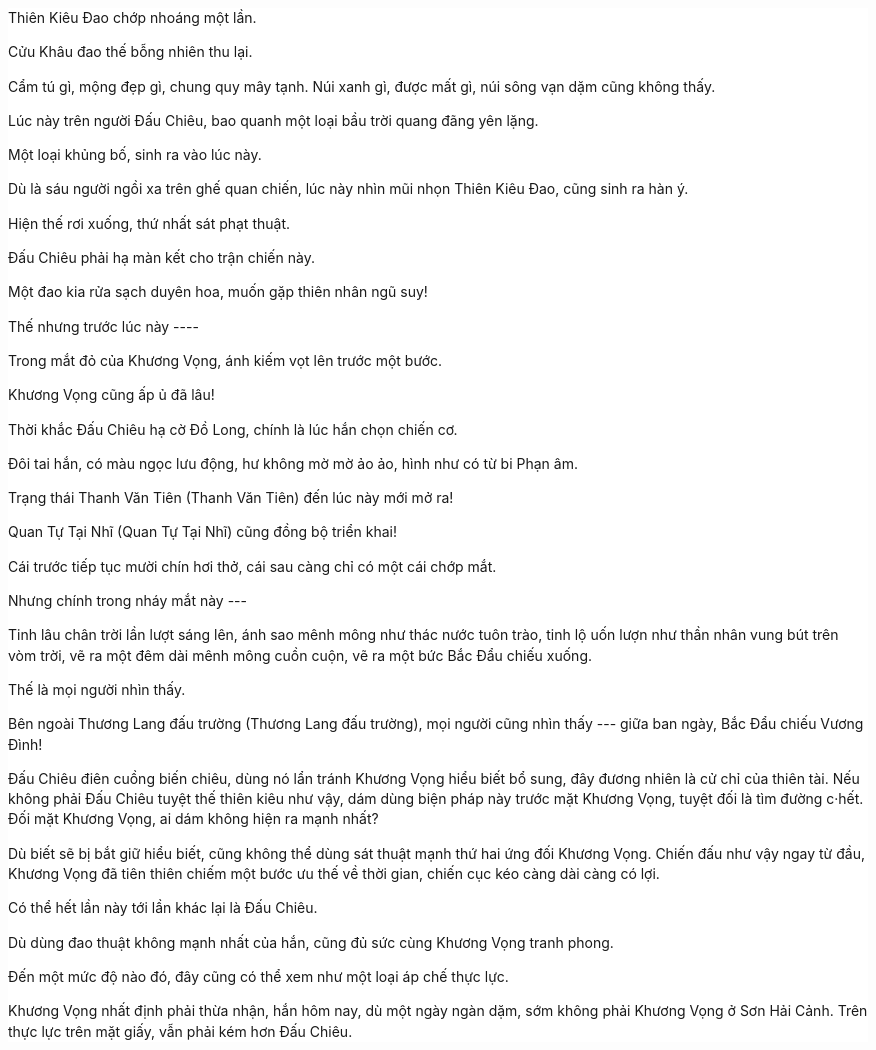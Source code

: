 Thiên Kiêu Đao chớp nhoáng một lần.

Cửu Khâu đao thế bỗng nhiên thu lại.

Cẩm tú gì, mộng đẹp gì, chung quy mây tạnh. Núi xanh gì, được mất gì, núi sông vạn dặm cũng không thấy.

Lúc này trên người Đấu Chiêu, bao quanh một loại bầu trời quang đãng yên lặng.

Một loại khủng bố, sinh ra vào lúc này.

Dù là sáu người ngồi xa trên ghế quan chiến, lúc này nhìn mũi nhọn Thiên Kiêu Đao, cũng sinh ra hàn ý.

Hiện thế rơi xuống, thứ nhất sát phạt thuật.

Đấu Chiêu phải hạ màn kết cho trận chiến này.

Một đao kia rửa sạch duyên hoa, muốn gặp thiên nhân ngũ suy!

Thế nhưng trước lúc này ----

Trong mắt đỏ của Khương Vọng, ánh kiếm vọt lên trước một bước.

Khương Vọng cũng ấp ủ đã lâu!

Thời khắc Đấu Chiêu hạ cờ Đồ Long, chính là lúc hắn chọn chiến cơ.

Đôi tai hắn, có màu ngọc lưu động, hư không mờ mờ ảo ảo, hình như có từ bi Phạn âm.

Trạng thái Thanh Văn Tiên (Thanh Văn Tiên) đến lúc này mới mở ra!

Quan Tự Tại Nhĩ (Quan Tự Tại Nhĩ) cũng đồng bộ triển khai!

Cái trước tiếp tục mười chín hơi thở, cái sau càng chỉ có một cái chớp mắt.

Nhưng chính trong nháy mắt này ---

Tinh lâu chân trời lần lượt sáng lên, ánh sao mênh mông như thác nước tuôn trào, tinh lộ uốn lượn như thần nhân vung bút trên vòm trời, vẽ ra một đêm dài mênh mông cuồn cuộn, vẽ ra một bức Bắc Đẩu chiếu xuống.

Thế là mọi người nhìn thấy.

Bên ngoài Thương Lang đấu trường (Thương Lang đấu trường), mọi người cũng nhìn thấy --- giữa ban ngày, Bắc Đẩu chiếu Vương Đình!

Đấu Chiêu điên cuồng biến chiêu, dùng nó lẩn tránh Khương Vọng hiểu biết bổ sung, đây đương nhiên là cử chỉ của thiên tài. Nếu không phải Đấu Chiêu tuyệt thế thiên kiêu như vậy, dám dùng biện pháp này trước mặt Khương Vọng, tuyệt đối là tìm đường c·hết. Đối mặt Khương Vọng, ai dám không hiện ra mạnh nhất?

Dù biết sẽ bị bắt giữ hiểu biết, cũng không thể dùng sát thuật mạnh thứ hai ứng đối Khương Vọng. Chiến đấu như vậy ngay từ đầu, Khương Vọng đã tiên thiên chiếm một bước ưu thế về thời gian, chiến cục kéo càng dài càng có lợi.

Có thể hết lần này tới lần khác lại là Đấu Chiêu.

Dù dùng đao thuật không mạnh nhất của hắn, cũng đủ sức cùng Khương Vọng tranh phong.

Đến một mức độ nào đó, đây cũng có thể xem như một loại áp chế thực lực.

Khương Vọng nhất định phải thừa nhận, hắn hôm nay, dù một ngày ngàn dặm, sớm không phải Khương Vọng ở Sơn Hải Cảnh. Trên thực lực trên mặt giấy, vẫn phải kém hơn Đấu Chiêu.
